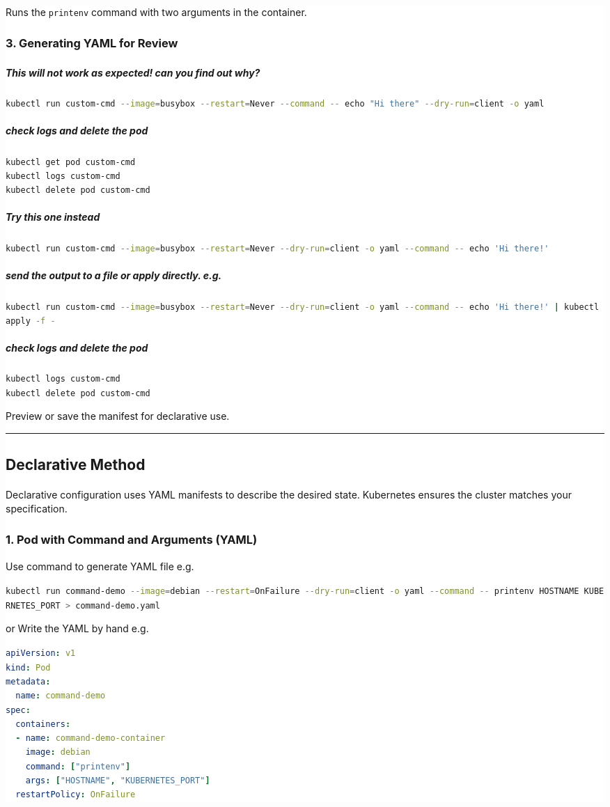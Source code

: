 Runs the `printenv` command with two arguments in the container.

### **3. Generating YAML for Review**

##### This will not work as expected! can you find out why?
```bash
kubectl run custom-cmd --image=busybox --restart=Never --command -- echo "Hi there" --dry-run=client -o yaml
```
##### check logs and delete the pod
```bash
kubectl get pod custom-cmd
kubectl logs custom-cmd
kubectl delete pod custom-cmd
```
##### Try this one instead
```bash
kubectl run custom-cmd --image=busybox --restart=Never --dry-run=client -o yaml --command -- echo 'Hi there!'
```

##### send the output to a file or apply directly. e.g.
```bash
kubectl run custom-cmd --image=busybox --restart=Never --dry-run=client -o yaml --command -- echo 'Hi there!' | kubectl apply -f - 
```

##### check logs and delete the pod
```bash
kubectl logs custom-cmd
kubectl delete pod custom-cmd
```

Preview or save the manifest for declarative use.

---

## Declarative Method

Declarative configuration uses YAML manifests to describe the desired state. Kubernetes ensures the cluster matches your specification.

### **1. Pod with Command and Arguments (YAML)**

Use command to generate YAML file e.g.
```bash
kubectl run command-demo --image=debian --restart=OnFailure --dry-run=client -o yaml --command -- printenv HOSTNAME KUBERNETES_PORT > command-demo.yaml
```
or Write the YAML by hand e.g.

```yaml
apiVersion: v1
kind: Pod
metadata:
  name: command-demo
spec:
  containers:
  - name: command-demo-container
    image: debian
    command: ["printenv"]
    args: ["HOSTNAME", "KUBERNETES_PORT"]
  restartPolicy: OnFailure
```
